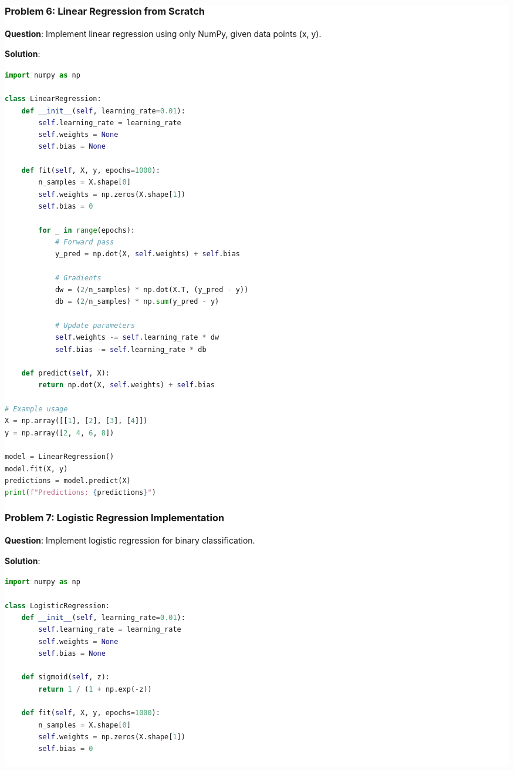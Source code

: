 ### Problem 6: Linear Regression from Scratch
**Question**: Implement linear regression using only NumPy, given data points (x, y).

**Solution**:
```python
import numpy as np

class LinearRegression:
    def __init__(self, learning_rate=0.01):
        self.learning_rate = learning_rate
        self.weights = None
        self.bias = None
    
    def fit(self, X, y, epochs=1000):
        n_samples = X.shape[0]
        self.weights = np.zeros(X.shape[1])
        self.bias = 0
        
        for _ in range(epochs):
            # Forward pass
            y_pred = np.dot(X, self.weights) + self.bias
            
            # Gradients
            dw = (2/n_samples) * np.dot(X.T, (y_pred - y))
            db = (2/n_samples) * np.sum(y_pred - y)
            
            # Update parameters
            self.weights -= self.learning_rate * dw
            self.bias -= self.learning_rate * db
    
    def predict(self, X):
        return np.dot(X, self.weights) + self.bias

# Example usage
X = np.array([[1], [2], [3], [4]])
y = np.array([2, 4, 6, 8])

model = LinearRegression()
model.fit(X, y)
predictions = model.predict(X)
print(f"Predictions: {predictions}")
```

### Problem 7: Logistic Regression Implementation
**Question**: Implement logistic regression for binary classification.

**Solution**:
```python
import numpy as np

class LogisticRegression:
    def __init__(self, learning_rate=0.01):
        self.learning_rate = learning_rate
        self.weights = None
        self.bias = None
    
    def sigmoid(self, z):
        return 1 / (1 + np.exp(-z))
    
    def fit(self, X, y, epochs=1000):
        n_samples = X.shape[0]
        self.weights = np.zeros(X.shape[1])
        self.bias = 0
        
```